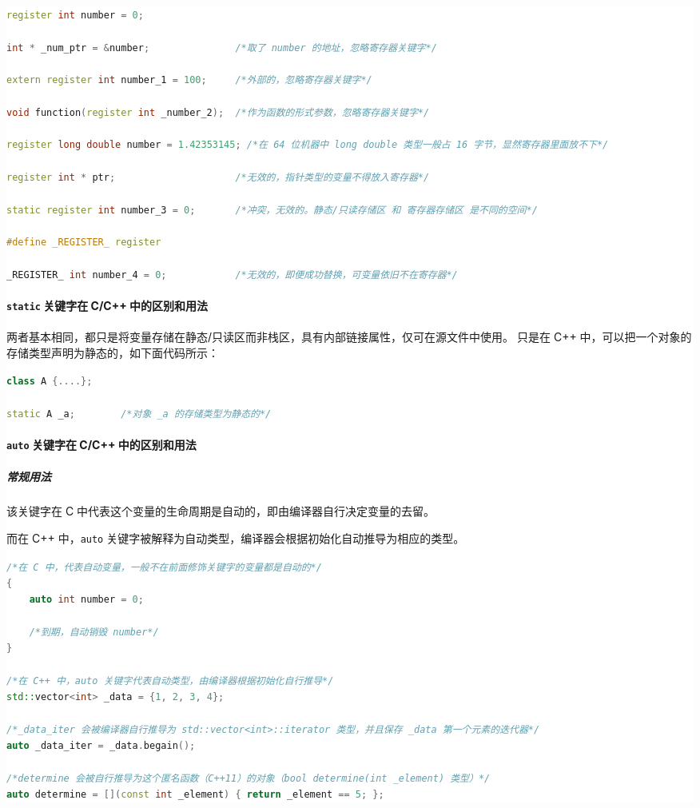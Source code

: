 ```C++
register int number = 0;

int * _num_ptr = &number;               /*取了 number 的地址，忽略寄存器关键字*/

extern register int number_1 = 100;     /*外部的，忽略寄存器关键字*/

void function(register int _number_2);  /*作为函数的形式参数，忽略寄存器关键字*/

register long double number = 1.42353145; /*在 64 位机器中 long double 类型一般占 16 字节，显然寄存器里面放不下*/

register int * ptr;                     /*无效的，指针类型的变量不得放入寄存器*/

static register int number_3 = 0;       /*冲突，无效的。静态/只读存储区 和 寄存器存储区 是不同的空间*/

#define _REGISTER_ register

_REGISTER_ int number_4 = 0;            /*无效的，即便成功替换，可变量依旧不在寄存器*/

```

#### `static` 关键字在 C/C++ 中的区别和用法

两者基本相同，都只是将变量存储在静态/只读区而非栈区，具有内部链接属性，仅可在源文件中使用。
只是在 C++ 中，可以把一个对象的存储类型声明为静态的，如下面代码所示：

```C++
class A {....};

static A _a;        /*对象 _a 的存储类型为静态的*/
```

#### `auto` 关键字在 C/C++ 中的区别和用法

##### 常规用法

该关键字在 C 中代表这个变量的生命周期是自动的，即由编译器自行决定变量的去留。

而在 C++ 中，`auto` 关键字被解释为自动类型，编译器会根据初始化自动推导为相应的类型。

```C++
/*在 C 中，代表自动变量，一般不在前面修饰关键字的变量都是自动的*/
{
    auto int number = 0;

    /*到期，自动销毁 number*/
}

/*在 C++ 中，auto 关键字代表自动类型，由编译器根据初始化自行推导*/
std::vector<int> _data = {1, 2, 3, 4};

/*_data_iter 会被编译器自行推导为 std::vector<int>::iterator 类型，并且保存 _data 第一个元素的迭代器*/
auto _data_iter = _data.begain();

/*determine 会被自行推导为这个匿名函数（C++11）的对象（bool determine(int _element) 类型）*/
auto determine = [](const int _element) { return _element == 5; };
```
